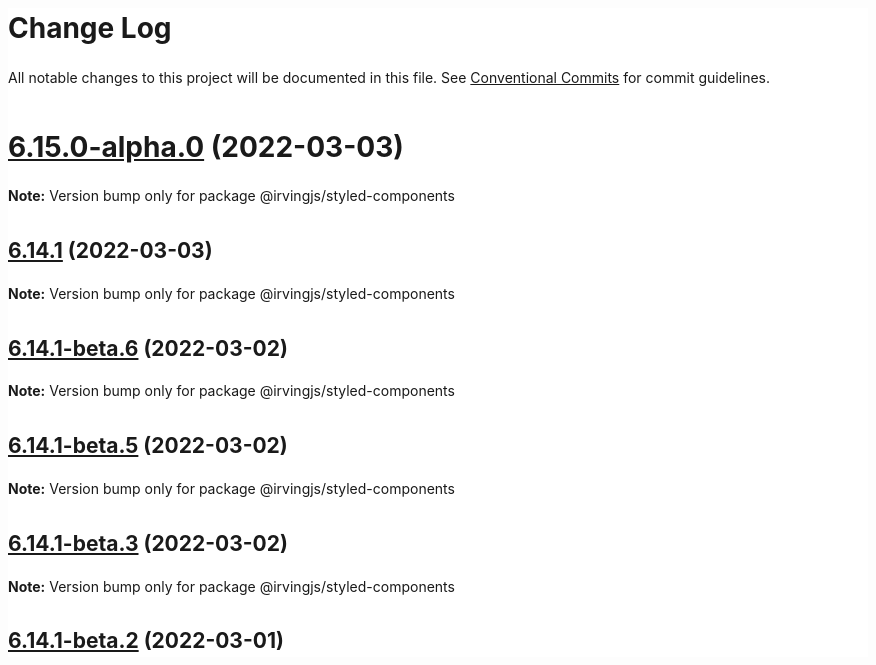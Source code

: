 # Change Log

All notable changes to this project will be documented in this file.
See [Conventional Commits](https://conventionalcommits.org) for commit guidelines.

# [6.15.0-alpha.0](https://github.com/alleyinteractive/irving/packages/styled-components/compare/v6.14.1...v6.15.0-alpha.0) (2022-03-03)

**Note:** Version bump only for package @irvingjs/styled-components





## [6.14.1](https://github.com/alleyinteractive/irving/packages/styled-components/compare/v6.14.1-beta.6...v6.14.1) (2022-03-03)

**Note:** Version bump only for package @irvingjs/styled-components





## [6.14.1-beta.6](https://github.com/alleyinteractive/irving/packages/styled-components/compare/v6.14.1-beta.5...v6.14.1-beta.6) (2022-03-02)

**Note:** Version bump only for package @irvingjs/styled-components





## [6.14.1-beta.5](https://github.com/alleyinteractive/irving/packages/styled-components/compare/v6.14.1-beta.4...v6.14.1-beta.5) (2022-03-02)

**Note:** Version bump only for package @irvingjs/styled-components





## [6.14.1-beta.3](https://github.com/alleyinteractive/irving/packages/styled-components/compare/v6.14.1-beta.2...v6.14.1-beta.3) (2022-03-02)

**Note:** Version bump only for package @irvingjs/styled-components





## [6.14.1-beta.2](https://github.com/alleyinteractive/irving/packages/styled-components/compare/v6.14.1-beta.1...v6.14.1-beta.2) (2022-03-01)
